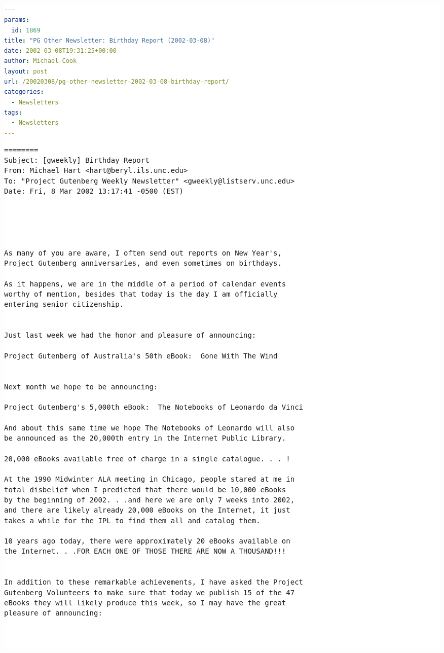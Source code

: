 ```yaml
---
params:
  id: 1869
title: "PG Other Newsletter: Birthday Report (2002-03-08)"
date: 2002-03-08T19:31:25+00:00
author: Michael Cook
layout: post
url: /20020308/pg-other-newsletter-2002-03-08-birthday-report/
categories:
  - Newsletters
tags:
  - Newsletters
---
```

<pre>========
Subject: [gweekly] Birthday Report
From: Michael Hart &lt;hart@beryl.ils.unc.edu&gt;
To: "Project Gutenberg Weekly Newsletter" &lt;gweekly@listserv.unc.edu&gt;
Date: Fri, 8 Mar 2002 13:17:41 -0500 (EST)





As many of you are aware, I often send out reports on New Year's,
Project Gutenberg anniversaries, and even sometimes on birthdays.

As it happens, we are in the middle of a period of calendar events
worthy of mention, besides that today is the day I am officially
entering senior citizenship.


Just last week we had the honor and pleasure of announcing:

Project Gutenberg of Australia's 50th eBook:  Gone With The Wind


Next month we hope to be announcing:

Project Gutenberg's 5,000th eBook:  The Notebooks of Leonardo da Vinci

And about this same time we hope The Notebooks of Leonardo will also
be announced as the 20,000th entry in the Internet Public Library.

20,000 eBooks available free of charge in a single catalogue. . . !

At the 1990 Midwinter ALA meeting in Chicago, people stared at me in
total disbelief when I predicted that there would be 10,000 eBooks
by the beginning of 2002. . .and here we are only 7 weeks into 2002,
and there are likely already 20,000 eBooks on the Internet, it just
takes a while for the IPL to find them all and catalog them.

10 years ago today, there were approximately 20 eBooks available on
the Internet. . .FOR EACH ONE OF THOSE THERE ARE NOW A THOUSAND!!!


In addition to these remarkable achievements, I have asked the Project
Gutenberg Volunteers to make sure that today we publish 15 of the 47
eBooks they will likely produce this week, so I may have the great
pleasure of announcing:
